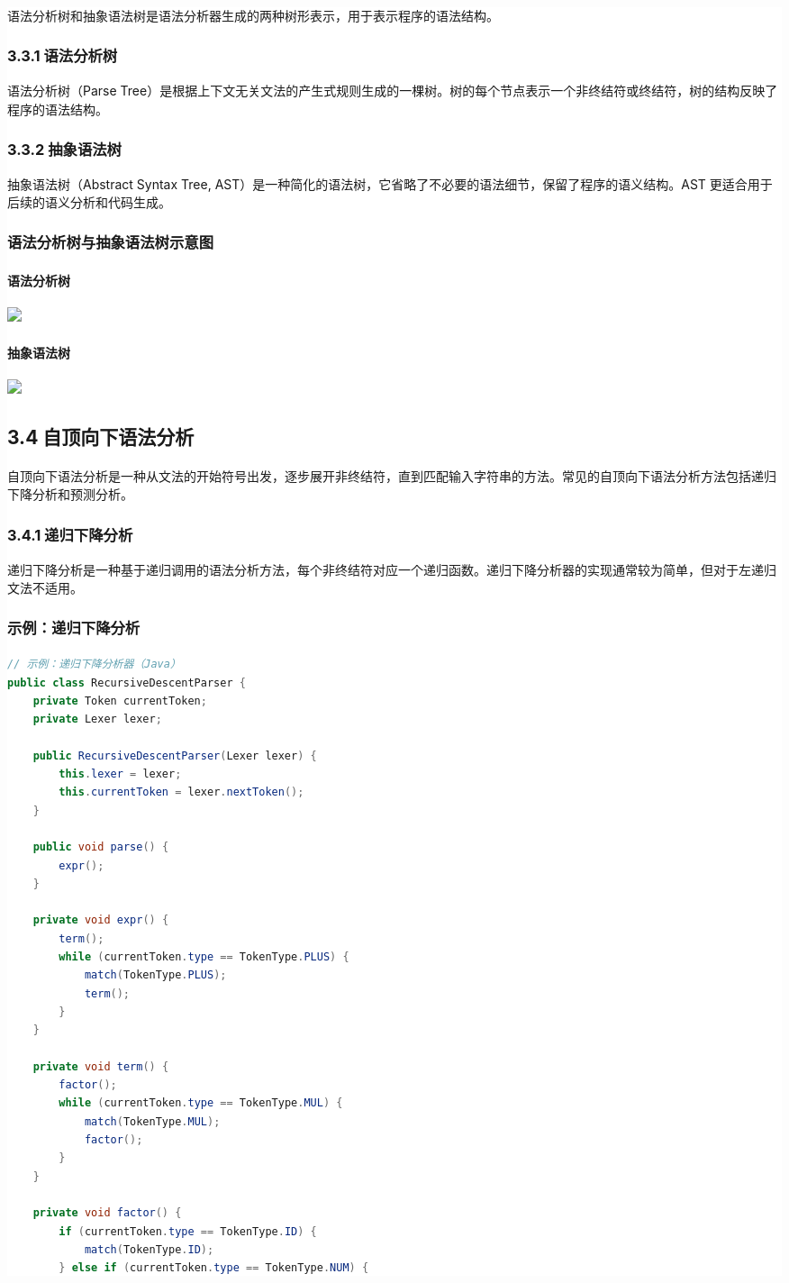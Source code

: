 语法分析树和抽象语法树是语法分析器生成的两种树形表示，用于表示程序的语法结构。

### 3.3.1 语法分析树

语法分析树（Parse Tree）是根据上下文无关文法的产生式规则生成的一棵树。树的每个节点表示一个非终结符或终结符，树的结构反映了程序的语法结构。

### 3.3.2 抽象语法树

抽象语法树（Abstract Syntax Tree, AST）是一种简化的语法树，它省略了不必要的语法细节，保留了程序的语义结构。AST 更适合用于后续的语义分析和代码生成。

### 语法分析树与抽象语法树示意图

#### 语法分析树

![](https://oss1.aistar.cool/elog-offer-now/ac963ea69e2eed85d7c23c49ac83c787.svg)
#### 抽象语法树

![](https://oss1.aistar.cool/elog-offer-now/4e1be1517889ae97080a434637ed2c4c.svg)
## 3.4 自顶向下语法分析

自顶向下语法分析是一种从文法的开始符号出发，逐步展开非终结符，直到匹配输入字符串的方法。常见的自顶向下语法分析方法包括递归下降分析和预测分析。

### 3.4.1 递归下降分析

递归下降分析是一种基于递归调用的语法分析方法，每个非终结符对应一个递归函数。递归下降分析器的实现通常较为简单，但对于左递归文法不适用。

### 示例：递归下降分析

```java
// 示例：递归下降分析器（Java）
public class RecursiveDescentParser {
    private Token currentToken;
    private Lexer lexer;

    public RecursiveDescentParser(Lexer lexer) {
        this.lexer = lexer;
        this.currentToken = lexer.nextToken();
    }

    public void parse() {
        expr();
    }

    private void expr() {
        term();
        while (currentToken.type == TokenType.PLUS) {
            match(TokenType.PLUS);
            term();
        }
    }

    private void term() {
        factor();
        while (currentToken.type == TokenType.MUL) {
            match(TokenType.MUL);
            factor();
        }
    }

    private void factor() {
        if (currentToken.type == TokenType.ID) {
            match(TokenType.ID);
        } else if (currentToken.type == TokenType.NUM) {
```